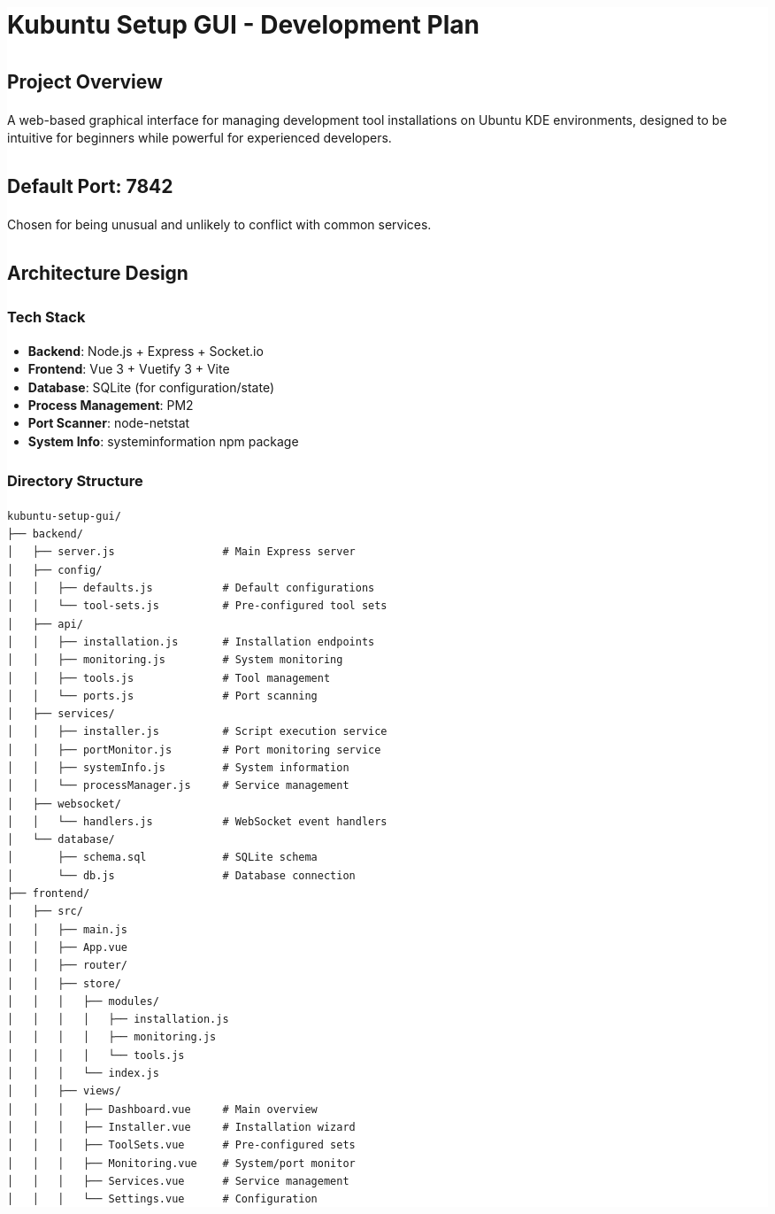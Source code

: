 # Kubuntu Setup GUI - Development Plan

## Project Overview
A web-based graphical interface for managing development tool installations on Ubuntu KDE environments, designed to be intuitive for beginners while powerful for experienced developers.

## Default Port: 7842
Chosen for being unusual and unlikely to conflict with common services.

## Architecture Design

### Tech Stack
- **Backend**: Node.js + Express + Socket.io
- **Frontend**: Vue 3 + Vuetify 3 + Vite
- **Database**: SQLite (for configuration/state)
- **Process Management**: PM2
- **Port Scanner**: node-netstat
- **System Info**: systeminformation npm package

### Directory Structure
```
kubuntu-setup-gui/
├── backend/
│   ├── server.js                 # Main Express server
│   ├── config/
│   │   ├── defaults.js           # Default configurations
│   │   └── tool-sets.js          # Pre-configured tool sets
│   ├── api/
│   │   ├── installation.js       # Installation endpoints
│   │   ├── monitoring.js         # System monitoring
│   │   ├── tools.js              # Tool management
│   │   └── ports.js              # Port scanning
│   ├── services/
│   │   ├── installer.js          # Script execution service
│   │   ├── portMonitor.js        # Port monitoring service
│   │   ├── systemInfo.js         # System information
│   │   └── processManager.js     # Service management
│   ├── websocket/
│   │   └── handlers.js           # WebSocket event handlers
│   └── database/
│       ├── schema.sql            # SQLite schema
│       └── db.js                 # Database connection
├── frontend/
│   ├── src/
│   │   ├── main.js
│   │   ├── App.vue
│   │   ├── router/
│   │   ├── store/
│   │   │   ├── modules/
│   │   │   │   ├── installation.js
│   │   │   │   ├── monitoring.js
│   │   │   │   └── tools.js
│   │   │   └── index.js
│   │   ├── views/
│   │   │   ├── Dashboard.vue     # Main overview
│   │   │   ├── Installer.vue     # Installation wizard
│   │   │   ├── ToolSets.vue      # Pre-configured sets
│   │   │   ├── Monitoring.vue    # System/port monitor
│   │   │   ├── Services.vue      # Service management
│   │   │   └── Settings.vue      # Configuration
```